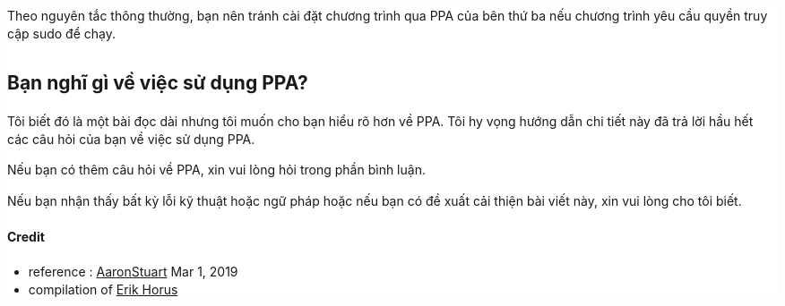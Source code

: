 Theo nguyên tắc thông thường, bạn nên tránh cài đặt chương trình qua PPA của bên thứ ba nếu chương trình yêu cầu quyền truy cập sudo để chạy.

## Bạn nghĩ gì về việc sử dụng PPA?

Tôi biết đó là một bài đọc dài nhưng tôi muốn cho bạn hiểu rõ hơn về PPA. Tôi hy vọng hướng dẫn chi tiết này đã trả lời hầu hết các câu hỏi của bạn về việc sử dụng PPA.

Nếu bạn có thêm câu hỏi về PPA, xin vui lòng hỏi trong phần bình luận.

Nếu bạn nhận thấy bất kỳ lỗi kỹ thuật hoặc ngữ pháp hoặc nếu bạn có đề xuất cải thiện bài viết này, xin vui lòng cho tôi biết.

#### Credit
- reference : [AaronStuart](https://websetnet.net/vi/t%C3%A1c-gi%E1%BA%A3/aaronstuart/ "Bài đăng của AaronStuart") Mar 1, 2019
- compilation of [Erik Horus](https://github.com/ErikHorus1249)

